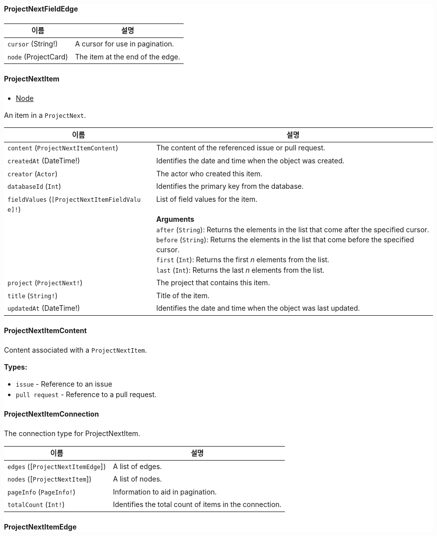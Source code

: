 #### ProjectNextFieldEdge

| 이름                   | 설명                               |
| -------------------- | -------------------------------- |
| `cursor` (String!)   | A cursor for use in pagination.  |
| `node` (ProjectCard) | The item at the end of the edge. |

#### ProjectNextItem

- [Node](/graphql/reference/interfaces#node)

An item in a `ProjectNext`.

| 이름                                             | 설명                                                                                                                                                                                                                                                                                                                                                                                                                          |
| ---------------------------------------------- | --------------------------------------------------------------------------------------------------------------------------------------------------------------------------------------------------------------------------------------------------------------------------------------------------------------------------------------------------------------------------------------------------------------------------- |
| `content` (`ProjectNextItemContent`)           | The content of the referenced issue or pull request.                                                                                                                                                                                                                                                                                                                                                                        |
| `createdAt` (DateTime!)                        | Identifies the date and time when the object was created.                                                                                                                                                                                                                                                                                                                                                                   |
| `creator` (`Actor`)                            | The actor who created this item.                                                                                                                                                                                                                                                                                                                                                                                            |
| `databaseId` (`Int`)                           | Identifies the primary key from the database.                                                                                                                                                                                                                                                                                                                                                                               |
| `fieldValues` (`[ProjectNextItemFieldValue]!`) | List of field values for the item.<br><br>**Arguments**<br>`after` (`String`): Returns the elements in the list that come after the specified cursor.<br>`before` (`String`): Returns the elements in the list that come before the specified cursor.<br>`first` (`Int`): Returns the first *n* elements from the list.<br>`last` (`Int`): Returns the last *n* elements from the list. |
| `project` (`ProjectNext!`)                     | The project that contains this item.                                                                                                                                                                                                                                                                                                                                                                                        |
| `title` (`String!`)                            | Title of the item.                                                                                                                                                                                                                                                                                                                                                                                                          |
| `updatedAt` (DateTime!)                        | Identifies the date and time when the object was last updated.                                                                                                                                                                                                                                                                                                                                                              |

#### ProjectNextItemContent

Content associated with a `ProjectNextItem`.

**Types:**

- `issue` - Reference to an issue
- `pull request` - Reference to a pull request.

#### ProjectNextItemConnection

The connection type for ProjectNextItem.

| 이름                                | 설명                                                     |
| --------------------------------- | ------------------------------------------------------ |
| `edges` ([`ProjectNextItemEdge`]) | A list of edges.                                       |
| `nodes` ([`ProjectNextItem`])     | A list of nodes.                                       |
| `pageInfo` (`PageInfo!`)          | Information to aid in pagination.                      |
| `totalCount` (`Int!`)             | Identifies the total count of items in the connection. |

#### ProjectNextItemEdge
